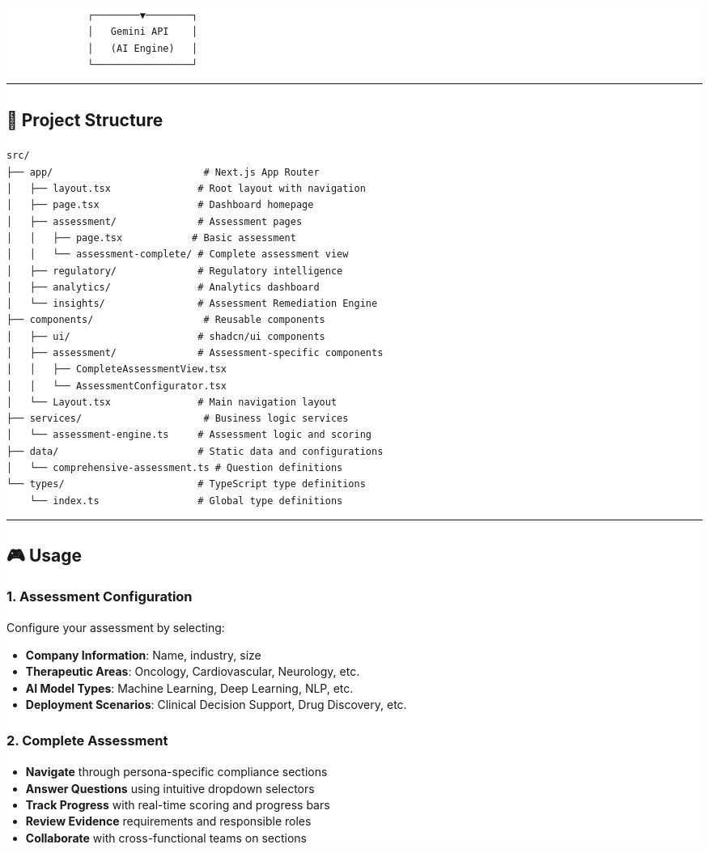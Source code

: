 ```
              ┌────────▼────────┐
              │   Gemini API    │
              │   (AI Engine)   │
              └─────────────────┘
```

---

## 📁 Project Structure

```
src/
├── app/                          # Next.js App Router
│   ├── layout.tsx               # Root layout with navigation
│   ├── page.tsx                 # Dashboard homepage
│   ├── assessment/              # Assessment pages
│   │   ├── page.tsx            # Basic assessment
│   │   └── assessment-complete/ # Complete assessment view
│   ├── regulatory/              # Regulatory intelligence
│   ├── analytics/               # Analytics dashboard
│   └── insights/                # Assessment Remediation Engine
├── components/                   # Reusable components
│   ├── ui/                      # shadcn/ui components
│   ├── assessment/              # Assessment-specific components
│   │   ├── CompleteAssessmentView.tsx
│   │   └── AssessmentConfigurator.tsx
│   └── Layout.tsx               # Main navigation layout
├── services/                     # Business logic services
│   └── assessment-engine.ts     # Assessment logic and scoring
├── data/                        # Static data and configurations
│   └── comprehensive-assessment.ts # Question definitions
└── types/                       # TypeScript type definitions
    └── index.ts                 # Global type definitions
```

---

## 🎮 Usage

### 1. Assessment Configuration
Configure your assessment by selecting:
- **Company Information**: Name, industry, size
- **Therapeutic Areas**: Oncology, Cardiovascular, Neurology, etc.
- **AI Model Types**: Machine Learning, Deep Learning, NLP, etc.
- **Deployment Scenarios**: Clinical Decision Support, Drug Discovery, etc.

### 2. Complete Assessment
- **Navigate** through persona-specific compliance sections
- **Answer Questions** using intuitive dropdown selectors
- **Track Progress** with real-time scoring and progress bars
- **Review Evidence** requirements and responsible roles
- **Collaborate** with cross-functional teams on sections
